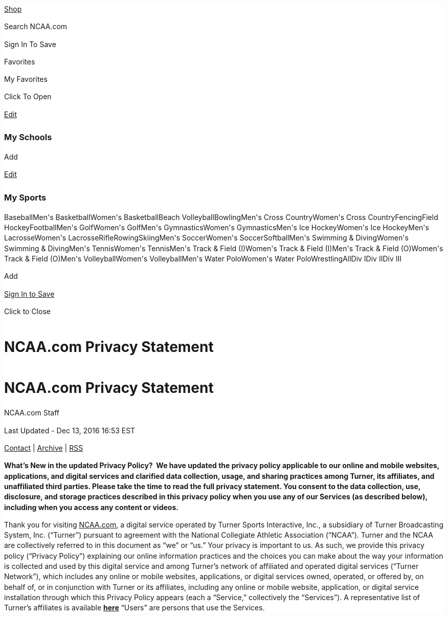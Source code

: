 <span class="title link"> [<span>Shop</span>](http://www.shopncaasports.com/) </span>

Search NCAA.com

Sign In To Save

Favorites

My Favorites

Click To Open

<a href="" class="favorites-edit-link favorites-schools-edit-link">Edit</a>
### My Schools

Add

<a href="" class="favorites-edit-link favorites-sports-edit-link">Edit</a>
### My Sports

BaseballMen's BasketballWomen's BasketballBeach VolleyballBowlingMen's Cross CountryWomen's Cross CountryFencingField HockeyFootballMen's GolfWomen's GolfMen's GymnasticsWomen's GymnasticsMen's Ice HockeyWomen's Ice HockeyMen's LacrosseWomen's LacrosseRifleRowingSkiingMen's SoccerWomen's SoccerSoftballMen's Swimming & DivingWomen's Swimming & DivingMen's TennisWomen's TennisMen's Track & Field (I)Women's Track & Field (I)Men's Track & Field (O)Women's Track & Field (O)Men's VolleyballWomen's VolleyballMen's Water PoloWomen's Water PoloWrestlingAllDiv IDiv IIDiv III

Add

[Sign In to Save]()

<span class="element-invisible">Click to </span>Close

<a href="" id="main-content"></a>
NCAA.com Privacy Statement
==========================

NCAA.com Privacy Statement
==========================

NCAA.com Staff

<span></span>

<span></span>

<span>Last Updated</span> - Dec 13, 2016 16:53 EST

<span>[Contact](http://ncaa.com/contact) |</span> <span>[Archive](http://ncaa.com/news/archive) |</span> <span>[RSS](http://ncaa.com/rss)</span>

**What’s New in the updated Privacy Policy?  We have updated the privacy policy applicable to our online and mobile websites, applications, and digital services and clarified data collection, usage, and sharing practices among Turner, its affiliates, and unaffiliated third parties. Please take the time to read the full privacy statement. You consent to the data collection, use, disclosure, and storage practices described in this privacy policy when you use any of our Services (as described below), including when you access any content or videos.**

Thank you for visiting [NCAA.com](http://www.ncaa.com), a digital service operated by Turner Sports Interactive, Inc., a subsidiary of Turner Broadcasting System, Inc. (“Turner”) pursuant to agreement with the National Collegiate Athletic Association (“NCAA”). Turner and the NCAA are collectively referred to in this document as “we” or “us.” Your privacy is important to us. As such, we provide this privacy policy (“Privacy Policy”) explaining our online information practices and the choices you can make about the way your information is collected and used by this digital service and among Turner’s network of affiliated and operated digital services (“Turner Network”), which includes any online or mobile websites, applications, or digital services owned, operated, or offered by, on behalf of, or in conjunction with Turner or its affiliates, including any online or mobile website, application, or digital service installation through which this Privacy Policy appears (each a “Service,” collectively the “Services”). A representative list of Turner’s affiliates is available [**here**](/news/ncaa/article/2010-12-20/ncaacom-privacy-statement#affiliates) “Users” are persons that use the Services.
